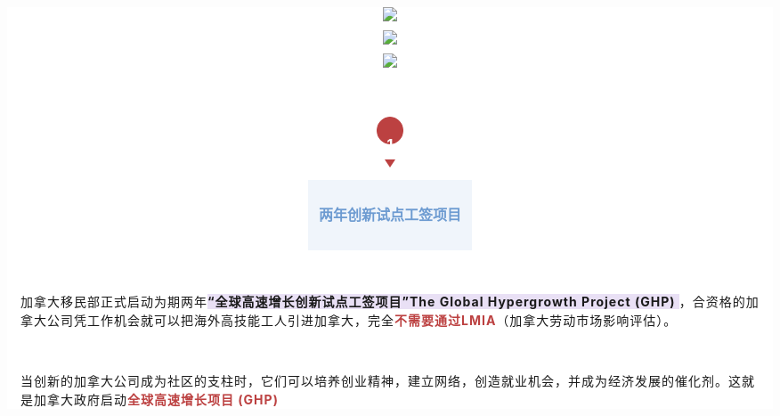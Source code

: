 <section style="font-size: 16px;"><section style="text-align: center;margin-top: 10px;margin-bottom: 10px;line-height: 0;"><section style="vertical-align: middle;display: inline-block;line-height: 0;"><img class="rich_pages wxw-img" data-imgfileid="100014742" data-ratio="0.4255555555555556" data-s="300,640" data-src="https://mmbiz.qpic.cn/mmbiz_jpg/904kUibXm7Y5N7BicuX7G117lbm1AicLLmqhB3OhmE6b7XvVVlCncyPPWL51DvXysrDH9PkpqJn66mdUyDtetSxjw/640?wx_fmt=jpeg&amp;from=appmsg" data-type="jpeg" data-w="900" style="vertical-align: middle;width: 100%;" src="./images/image_1.jpg"></section></section><section style="text-align: center;margin-top: 10px;margin-bottom: 10px;line-height: 0;"><section style="vertical-align: middle;display: inline-block;line-height: 0;"><a class="weapp_image_link js_weapp_entry" data-miniprogram-appid="wx385d4cbde3576d78" data-miniprogram-applink="" data-miniprogram-path="pages/index/index" data-miniprogram-nickname="新锐留学移民" href="" data-miniprogram-type="image" data-miniprogram-imageurl="https://mmbiz.qlogo.cn/mmbiz_jpg/904kUibXm7Y5N7BicuX7G117lbm1AicLLmqVnu8lk9bzXHia7uM2McNcyXwPe13L8Rsck33aQb5BUcTcz2vOT9ibBEA/0?wx_fmt=jpeg&amp;from=appmsg" data-miniprogram-servicetype=""><img class="rich_pages wxw-img" data-ratio="0.4255555555555556" data-s="300,640" data-src="https://mmbiz.qpic.cn/mmbiz_jpg/904kUibXm7Y5N7BicuX7G117lbm1AicLLmqVnu8lk9bzXHia7uM2McNcyXwPe13L8Rsck33aQb5BUcTcz2vOT9ibBEA/640?wx_fmt=jpeg&amp;from=appmsg" data-w="900" style="" src="./images/image_2.jpg"></a></section></section><section style="text-align: center;margin-top: 10px;margin-bottom: 10px;line-height: 0;"><section style="vertical-align: middle;display: inline-block;line-height: 0;"><a class="weapp_image_link js_weapp_entry" data-miniprogram-appid="wxdfb63d56be949927" data-miniprogram-applink="" data-miniprogram-path="pages/home/index" data-miniprogram-nickname="枫叶国专家" href="" data-miniprogram-type="image" data-miniprogram-imageurl="https://mmbiz.qlogo.cn/mmbiz_png/904kUibXm7Y5N7BicuX7G117lbm1AicLLmqhpiaEltiacKz7QBIiaAibdicvYia1KbDPqD4nprlN9NhNibS8zz2hgNes7zbQ/0?wx_fmt=png&amp;from=appmsg" data-miniprogram-servicetype=""><img class="rich_pages wxw-img" data-ratio="0.4388888888888889" data-s="300,640" data-src="https://mmbiz.qpic.cn/mmbiz_png/904kUibXm7Y5N7BicuX7G117lbm1AicLLmqhpiaEltiacKz7QBIiaAibdicvYia1KbDPqD4nprlN9NhNibS8zz2hgNes7zbQ/640?wx_fmt=png&amp;from=appmsg" data-w="1080" style="" src="./images/image_3.jpg"></a></section></section><p style="text-wrap: wrap;"><br></p><section style="font-size: 19px;text-align: center;margin-top: 10px;margin-bottom: 3px;"><section style="display: inline-block;border-width: 1px;border-style: solid;border-color: rgb(188, 65, 65);background-color: rgb(188, 65, 65);width: 1.8em;height: 1.8em;line-height: 1.8em;border-radius: 100%;margin-left: auto;margin-right: auto;font-size: 16px;color: rgb(255, 255, 255);"><p><strong>1</strong></p></section></section><section style="text-align: center;"><section style="display: inline-block;width: 0px;height: 0px;vertical-align: top;overflow: hidden;border-style: solid;border-width: 9px 6px 0px;border-color: rgb(188, 65, 65) rgba(255, 255, 255, 0) rgba(255, 255, 255, 0);"><svg viewBox="0 0 1 1" style="float:left;line-height:0;width:0;vertical-align:top;"></svg></section></section><section style="margin-bottom: 10px;text-align: center;justify-content: center;display: flex;flex-flow: row;"><section style="display: inline-block;width: auto;vertical-align: middle;background-color: rgba(109, 155, 209, 0.1);min-width: 10%;flex: 0 0 auto;height: auto;align-self: center;padding: 12px;"><section style="color: rgb(109, 155, 209);text-align: justify;"><p style="text-wrap: wrap;"><strong>两年创新试点工签项目</strong></p></section></section></section><section style="font-size: 14px;padding-right: 15px;padding-left: 15px;letter-spacing: 1px;"><p style="text-wrap: wrap;"><br></p><p style="text-wrap: wrap;">加拿大移民部正式启动为期两年<span style="background-color: rgb(233, 224, 245);"><strong>“全球高速增长创新试点工签项目”The Global Hypergrowth Project (GHP) </strong></span>，合资格的加拿大公司凭工作机会就可以把海外高技能工人引进加拿大，完全<span style="color: rgb(188, 65, 65);"><strong>不需要通过LMIA</strong></span>（加拿大劳动市场影响评估）。</p><p style="text-wrap: wrap;"><br></p><p style="text-wrap: wrap;">当创新的加拿大公司成为社区的支柱时，它们可以培养创业精神，建立网络，创造就业机会，并成为经济发展的催化剂。这就是加拿大政府启动<span style="color: rgb(188, 65, 65);"><strong>全球高速增长项目 (GHP)